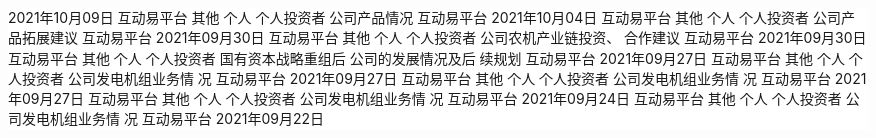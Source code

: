 2021年10月09日
互动易平台
其他
个人
个人投资者
公司产品情况
互动易平台
2021年10月04日
互动易平台
其他
个人
个人投资者
公司产品拓展建议
互动易平台
2021年09月30日
互动易平台
其他
个人
个人投资者
公司农机产业链投资、
合作建议
互动易平台
2021年09月30日
互动易平台
其他
个人
个人投资者
国有资本战略重组后
公司的发展情况及后
续规划
互动易平台
2021年09月27日
互动易平台
其他
个人
个人投资者
公司发电机组业务情
况
互动易平台
2021年09月27日
互动易平台
其他
个人
个人投资者
公司发电机组业务情
况
互动易平台
2021年09月27日
互动易平台
其他
个人
个人投资者
公司发电机组业务情
况
互动易平台
2021年09月24日
互动易平台
其他
个人
个人投资者
公司发电机组业务情
况
互动易平台
2021年09月22日
